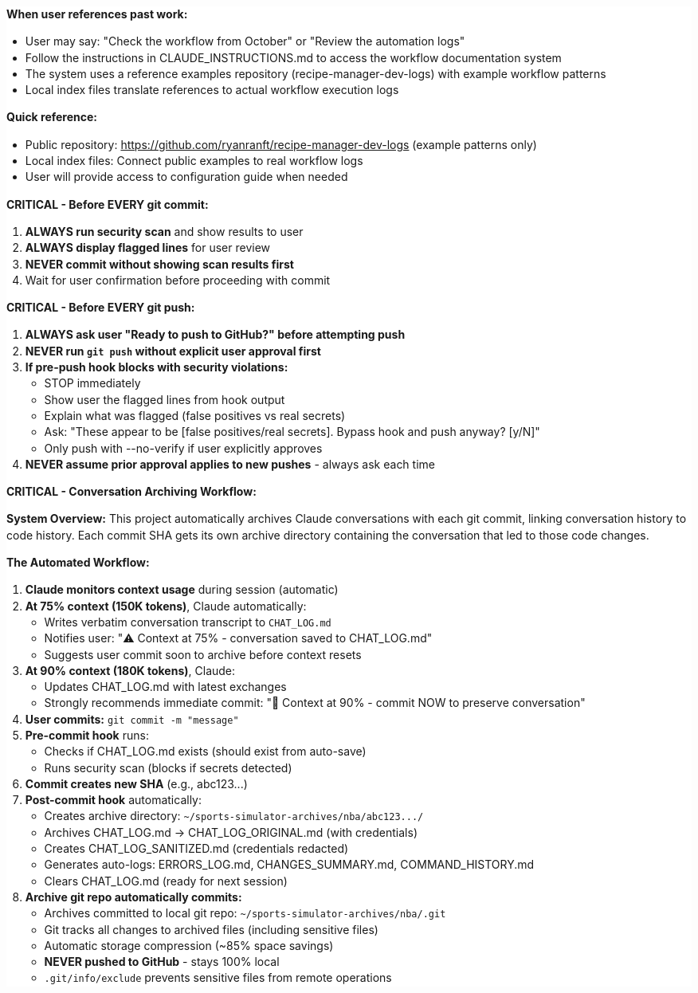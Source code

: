 **When user references past work:**
- User may say: "Check the workflow from October" or "Review the automation logs"
- Follow the instructions in CLAUDE_INSTRUCTIONS.md to access the workflow documentation system
- The system uses a reference examples repository (recipe-manager-dev-logs) with example workflow patterns
- Local index files translate references to actual workflow execution logs

**Quick reference:**
- Public repository: https://github.com/ryanranft/recipe-manager-dev-logs (example patterns only)
- Local index files: Connect public examples to real workflow logs
- User will provide access to configuration guide when needed

**CRITICAL - Before EVERY git commit:**
1. **ALWAYS run security scan** and show results to user
2. **ALWAYS display flagged lines** for user review
3. **NEVER commit without showing scan results first**
4. Wait for user confirmation before proceeding with commit

**CRITICAL - Before EVERY git push:**
1. **ALWAYS ask user "Ready to push to GitHub?" before attempting push**
2. **NEVER run `git push` without explicit user approval first**
3. **If pre-push hook blocks with security violations:**
   - STOP immediately
   - Show user the flagged lines from hook output
   - Explain what was flagged (false positives vs real secrets)
   - Ask: "These appear to be [false positives/real secrets]. Bypass hook and push anyway? [y/N]"
   - Only push with --no-verify if user explicitly approves
4. **NEVER assume prior approval applies to new pushes** - always ask each time

**CRITICAL - Conversation Archiving Workflow:**

**System Overview:**
This project automatically archives Claude conversations with each git commit, linking conversation history to code history. Each commit SHA gets its own archive directory containing the conversation that led to those code changes.

**The Automated Workflow:**
1. **Claude monitors context usage** during session (automatic)
2. **At 75% context (150K tokens)**, Claude automatically:
   - Writes verbatim conversation transcript to `CHAT_LOG.md`
   - Notifies user: "⚠️ Context at 75% - conversation saved to CHAT_LOG.md"
   - Suggests user commit soon to archive before context resets
3. **At 90% context (180K tokens)**, Claude:
   - Updates CHAT_LOG.md with latest exchanges
   - Strongly recommends immediate commit: "🚨 Context at 90% - commit NOW to preserve conversation"
4. **User commits:** `git commit -m "message"`
5. **Pre-commit hook** runs:
   - Checks if CHAT_LOG.md exists (should exist from auto-save)
   - Runs security scan (blocks if secrets detected)
6. **Commit creates new SHA** (e.g., abc123...)
7. **Post-commit hook** automatically:
   - Creates archive directory: `~/sports-simulator-archives/nba/abc123.../`
   - Archives CHAT_LOG.md → CHAT_LOG_ORIGINAL.md (with credentials)
   - Creates CHAT_LOG_SANITIZED.md (credentials redacted)
   - Generates auto-logs: ERRORS_LOG.md, CHANGES_SUMMARY.md, COMMAND_HISTORY.md
   - Clears CHAT_LOG.md (ready for next session)
8. **Archive git repo automatically commits:**
   - Archives committed to local git repo: `~/sports-simulator-archives/nba/.git`
   - Git tracks all changes to archived files (including sensitive files)
   - Automatic storage compression (~85% space savings)
   - **NEVER pushed to GitHub** - stays 100% local
   - `.git/info/exclude` prevents sensitive files from remote operations
